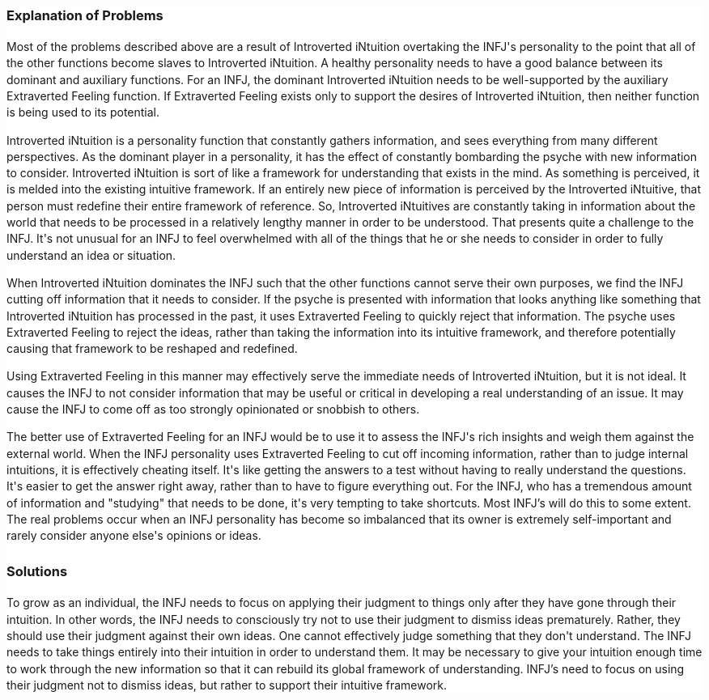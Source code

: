 ### Explanation of Problems  

Most of the problems described above are a result of Introverted iNtuition overtaking the INFJ's personality to the point that all of the other functions become slaves to Introverted iNtuition. A healthy personality needs to have a good balance between its dominant and auxiliary functions. For an INFJ, the dominant Introverted iNtuition needs to be well-supported by the auxiliary Extraverted Feeling function. If Extraverted Feeling exists only to support the desires of Introverted iNtuition, then neither function is being used to its potential.  

 Introverted iNtuition is a personality function that constantly gathers information, and sees everything from many different perspectives. As the dominant player in a personality, it has the effect of constantly bombarding the psyche with new information to consider. Introverted iNtuition is sort of like a framework for understanding that exists in the mind. As something is perceived, it is melded into the existing intuitive framework. If an entirely new piece of information is perceived by the Introverted iNtuitive, that person must redefine their entire framework of reference. So, Introverted iNtuitives are constantly taking in information about the world that needs to be processed in a relatively lengthy manner in order to be understood. That presents quite a challenge to the INFJ. It's not unusual for an INFJ to feel overwhelmed with all of the things that he or she needs to consider in order to fully understand an idea or situation.  

When Introverted iNtuition dominates the INFJ such that the other functions cannot serve their own purposes, we find the INFJ cutting off information that it needs to consider. If the psyche is presented with information that looks anything like something that Introverted iNtuition has processed in the past, it uses Extraverted Feeling to quickly reject that information. The psyche uses Extraverted Feeling to reject the ideas, rather than taking the information into its intuitive framework, and therefore potentially causing that framework to be reshaped and redefined.  

 Using Extraverted Feeling in this manner may effectively serve the immediate needs of Introverted iNtuition, but it is not ideal. It causes the INFJ to not consider information that may be useful or critical in developing a real understanding of an issue. It may cause the INFJ to come off as too strongly opinionated or snobbish to others.  

 The better use of Extraverted Feeling for an INFJ would be to use it to assess the INFJ's rich insights and weigh them against the external world. When the INFJ personality uses Extraverted Feeling to cut off incoming information, rather than to judge internal intuitions, it is effectively cheating itself. It's like getting the answers to a test without having to really understand the questions. It's easier to get the answer right away, rather than to have to figure everything out. For the INFJ, who has a tremendous amount of information and "studying" that needs to be done, it's very tempting to take shortcuts. Most INFJ’s will do this to some extent. The real problems occur when an INFJ personality has become so imbalanced that its owner is extremely self-important and rarely consider anyone else's opinions or ideas.   

### Solutions  

To grow as an individual, the INFJ needs to focus on applying their judgment to things only after they have gone through their intuition. In other words, the INFJ needs to consciously try not to use their judgment to dismiss ideas prematurely. Rather, they should use their judgment against their own ideas. One cannot effectively judge something that they don't understand. The INFJ needs to take things entirely into their intuition in order to understand them. It may be necessary to give your intuition enough time to work through the new information so that it can rebuild its global framework of understanding. INFJ’s need to focus on using their judgment not to dismiss ideas, but rather to support their intuitive framework.   
